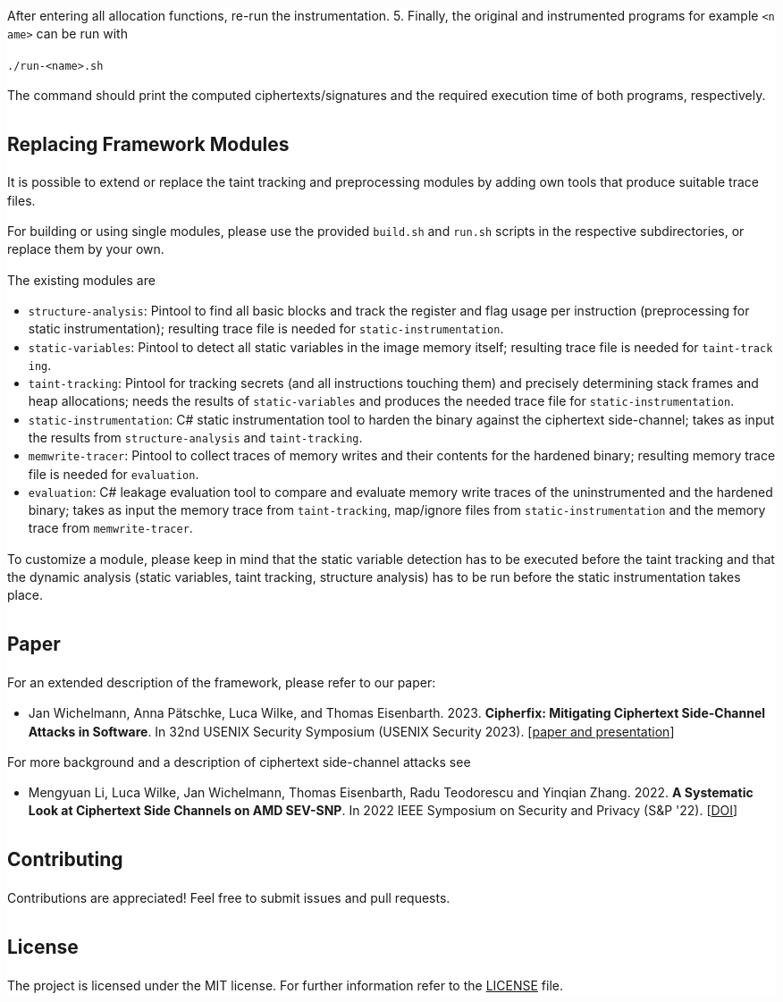    After entering all allocation functions, re-run the instrumentation.
5. Finally, the original and instrumented programs for example `<name>` can be run with
   ```
   ./run-<name>.sh
   ```
   The command should print the computed ciphertexts/signatures and the required execution time of both programs, respectively.


## Replacing Framework Modules
It is possible to extend or replace the taint tracking and preprocessing modules by adding own tools that produce suitable trace files.

For building or using single modules, please use the provided `build.sh` and `run.sh` scripts in the respective subdirectories, or replace them by your own.

The existing modules are
- `structure-analysis`: Pintool to find all basic blocks and track the register and flag usage per instruction (preprocessing for static instrumentation); resulting trace file is needed for `static-instrumentation`.
- `static-variables`: Pintool to detect all static variables in the image memory itself; resulting trace file is needed for `taint-tracking`.
- `taint-tracking`: Pintool for tracking secrets (and all instructions touching them) and precisely determining stack frames and heap allocations; needs the results of `static-variables` and produces the needed trace file for `static-instrumentation`.
- `static-instrumentation`: C# static instrumentation tool to harden the binary against the ciphertext side-channel; takes as input the results from `structure-analysis` and `taint-tracking`.
- `memwrite-tracer`: Pintool to collect traces of memory writes and their contents for the hardened binary; resulting memory trace file is needed for `evaluation`.
- `evaluation`: C# leakage evaluation tool to compare and evaluate memory write traces of the uninstrumented and the hardened binary; takes as input the memory trace from `taint-tracking`, map/ignore files from `static-instrumentation` and the memory trace from `memwrite-tracer`.

To customize a module, please keep in mind that the static variable detection has to be executed before the taint tracking and that the dynamic analysis (static variables, taint tracking, structure analysis) has to be run before the static instrumentation takes place.


## Paper

For an extended description of the framework, please refer to our paper:
- Jan Wichelmann, Anna Pätschke, Luca Wilke, and Thomas Eisenbarth. 2023. **Cipherfix: Mitigating Ciphertext Side-Channel Attacks in Software**. In 32nd USENIX Security Symposium (USENIX Security 2023). \[[paper and presentation](https://www.usenix.org/conference/usenixsecurity23/presentation/wichelmann)\]

For more background and a description of ciphertext side-channel attacks see
- Mengyuan Li, Luca Wilke, Jan Wichelmann, Thomas Eisenbarth, Radu Teodorescu and Yinqian Zhang. 2022. **A Systematic Look at Ciphertext Side Channels on AMD SEV-SNP**. In 2022 IEEE Symposium on Security and Privacy (S&P '22). \[[DOI](https://doi.org/10.1109/SP46214.2022.9833768)\]


## Contributing

Contributions are appreciated! Feel free to submit issues and pull requests.

## License

The project is licensed under the MIT license. For further information refer to the [LICENSE](LICENSE) file.
